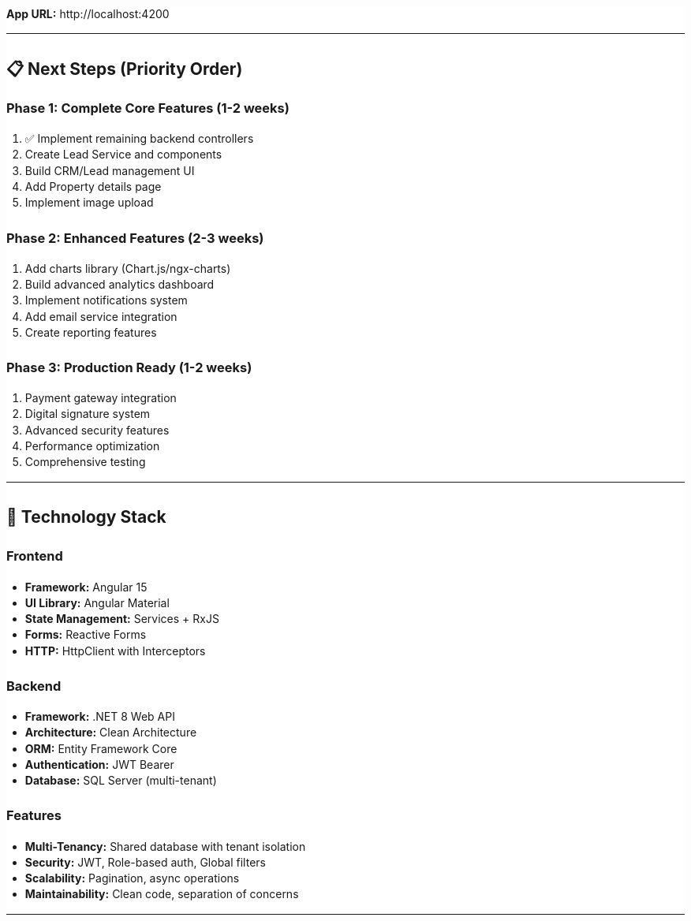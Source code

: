 **App URL:** http://localhost:4200

---

## 📋 Next Steps (Priority Order)

### Phase 1: Complete Core Features (1-2 weeks)
1. ✅ Implement remaining backend controllers
2. Create Lead Service and components
3. Build CRM/Lead management UI
4. Add Property details page
5. Implement image upload

### Phase 2: Enhanced Features (2-3 weeks)
1. Add charts library (Chart.js/ngx-charts)
2. Build advanced analytics dashboard
3. Implement notifications system
4. Add email service integration
5. Create reporting features

### Phase 3: Production Ready (1-2 weeks)
1. Payment gateway integration
2. Digital signature system
3. Advanced security features
4. Performance optimization
5. Comprehensive testing

---

## 🔧 Technology Stack

### Frontend
- **Framework:** Angular 15
- **UI Library:** Angular Material
- **State Management:** Services + RxJS
- **Forms:** Reactive Forms
- **HTTP:** HttpClient with Interceptors

### Backend
- **Framework:** .NET 8 Web API
- **Architecture:** Clean Architecture
- **ORM:** Entity Framework Core
- **Authentication:** JWT Bearer
- **Database:** SQL Server (multi-tenant)

### Features
- **Multi-Tenancy:** Shared database with tenant isolation
- **Security:** JWT, Role-based auth, Global filters
- **Scalability:** Pagination, async operations
- **Maintainability:** Clean code, separation of concerns

---
